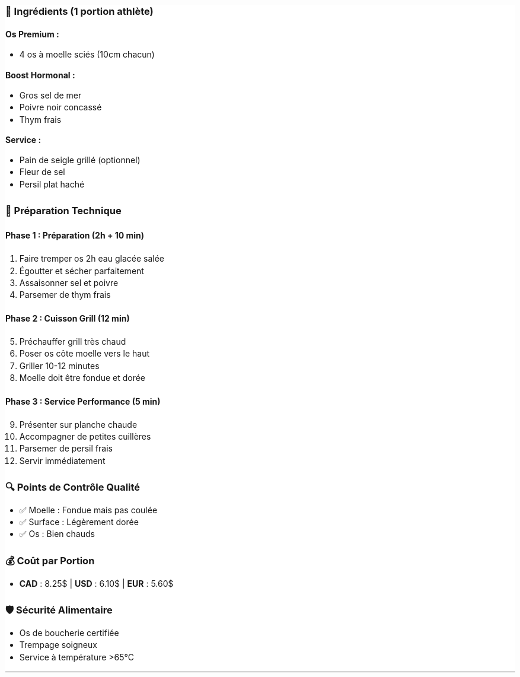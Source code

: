 ### 🛒 Ingrédients (1 portion athlète)
**Os Premium :**
- 4 os à moelle sciés (10cm chacun)

**Boost Hormonal :**
- Gros sel de mer
- Poivre noir concassé
- Thym frais

**Service :**
- Pain de seigle grillé (optionnel)
- Fleur de sel
- Persil plat haché

### 🔬 Préparation Technique

#### Phase 1 : Préparation (2h + 10 min)
1. Faire tremper os 2h eau glacée salée
2. Égoutter et sécher parfaitement
3. Assaisonner sel et poivre
4. Parsemer de thym frais

#### Phase 2 : Cuisson Grill (12 min)
5. Préchauffer grill très chaud
6. Poser os côte moelle vers le haut
7. Griller 10-12 minutes
8. Moelle doit être fondue et dorée

#### Phase 3 : Service Performance (5 min)
9. Présenter sur planche chaude
10. Accompagner de petites cuillères
11. Parsemer de persil frais
12. Servir immédiatement

### 🔍 Points de Contrôle Qualité
- ✅ Moelle : Fondue mais pas coulée
- ✅ Surface : Légèrement dorée
- ✅ Os : Bien chauds

### 💰 Coût par Portion
- **CAD** : 8.25$ | **USD** : 6.10$ | **EUR** : 5.60$

### 🛡️ Sécurité Alimentaire
- Os de boucherie certifiée
- Trempage soigneux
- Service à température >65°C

---